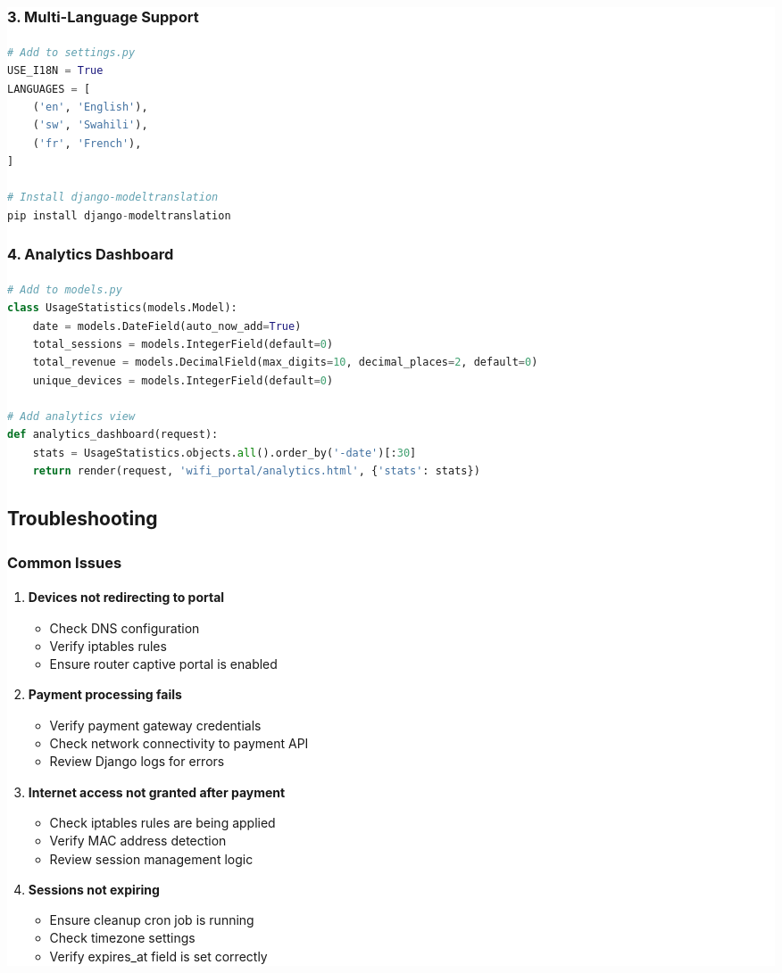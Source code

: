 ### 3. Multi-Language Support
```python
# Add to settings.py
USE_I18N = True
LANGUAGES = [
    ('en', 'English'),
    ('sw', 'Swahili'),
    ('fr', 'French'),
]

# Install django-modeltranslation
pip install django-modeltranslation
```

### 4. Analytics Dashboard
```python
# Add to models.py
class UsageStatistics(models.Model):
    date = models.DateField(auto_now_add=True)
    total_sessions = models.IntegerField(default=0)
    total_revenue = models.DecimalField(max_digits=10, decimal_places=2, default=0)
    unique_devices = models.IntegerField(default=0)
    
# Add analytics view
def analytics_dashboard(request):
    stats = UsageStatistics.objects.all().order_by('-date')[:30]
    return render(request, 'wifi_portal/analytics.html', {'stats': stats})
```

## Troubleshooting

### Common Issues

1. **Devices not redirecting to portal**
   - Check DNS configuration
   - Verify iptables rules
   - Ensure router captive portal is enabled

2. **Payment processing fails**
   - Verify payment gateway credentials
   - Check network connectivity to payment API
   - Review Django logs for errors

3. **Internet access not granted after payment**
   - Check iptables rules are being applied
   - Verify MAC address detection
   - Review session management logic

4. **Sessions not expiring**
   - Ensure cleanup cron job is running
   - Check timezone settings
   - Verify expires_at field is set correctly
